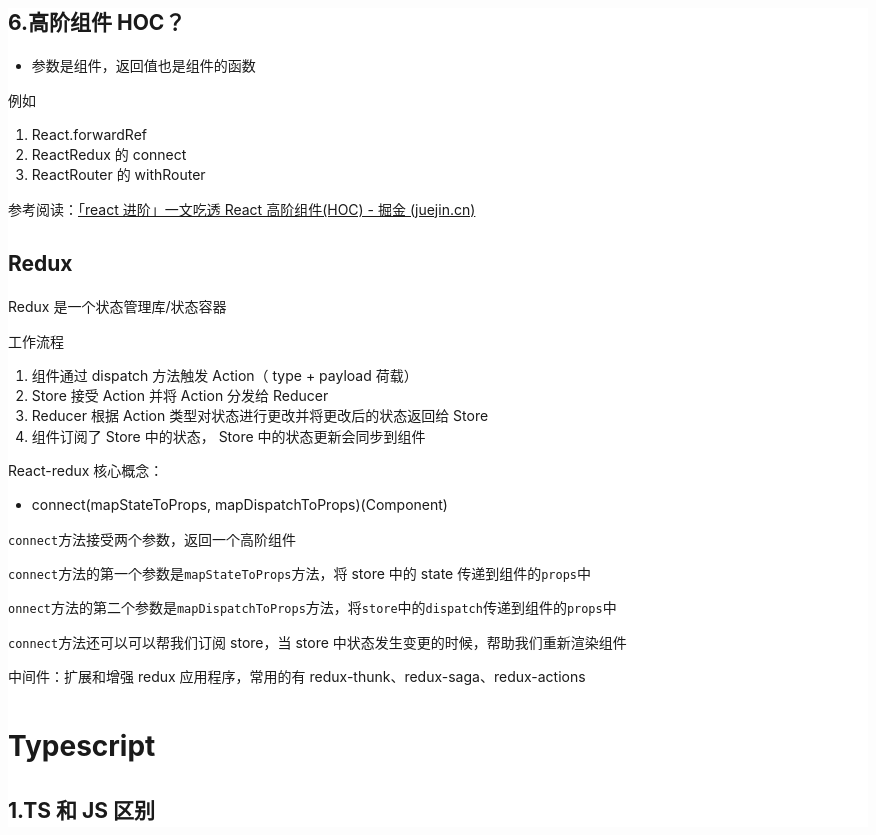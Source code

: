 







## 6.高阶组件 HOC？

- 参数是组件，返回值也是组件的函数

例如

1. React.forwardRef
2. ReactRedux 的 connect
3. ReactRouter 的 withRouter

参考阅读：[「react 进阶」一文吃透 React 高阶组件(HOC) - 掘金 (juejin.cn)](https://juejin.cn/post/6940422320427106335#heading-0)



## Redux

Redux 是一个状态管理库/状态容器

工作流程

1. 组件通过 dispatch 方法触发 Action（ type + payload 荷载）
2. Store 接受 Action 并将 Action 分发给 Reducer
3. Reducer 根据 Action 类型对状态进行更改并将更改后的状态返回给 Store
4. 组件订阅了 Store 中的状态， Store 中的状态更新会同步到组件





React-redux 核心概念：

- connect(mapStateToProps, mapDispatchToProps)(Component)

`connect`方法接受两个参数，返回一个高阶组件

`connect`方法的第一个参数是`mapStateToProps`方法，将 store 中的 state 传递到组件的`props`中

`onnect`方法的第二个参数是`mapDispatchToProps`方法，将`store`中的`dispatch`传递到组件的`props`中

`connect`方法还可以可以帮我们订阅 store，当 store 中状态发生变更的时候，帮助我们重新渲染组件





中间件：扩展和增强 redux 应用程序，常用的有 redux-thunk、redux-saga、redux-actions







# Typescript

## 1.TS 和 JS 区别
